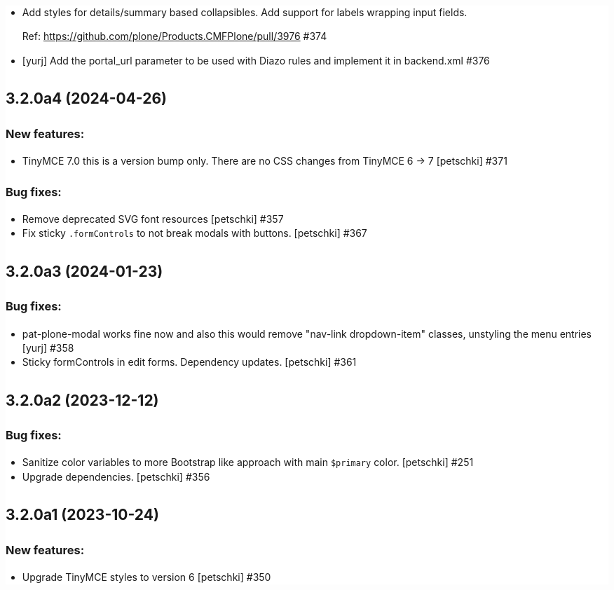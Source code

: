 - Add styles for details/summary based collapsibles.
  Add support for labels wrapping input fields.

  Ref: https://github.com/plone/Products.CMFPlone/pull/3976 #374
- [yurj] Add the portal_url parameter to be used with Diazo rules and implement it in backend.xml #376

## 3.2.0a4 (2024-04-26)


### New features:

- TinyMCE 7.0
  this is a version bump only. There are no CSS changes from TinyMCE 6 -> 7
  [petschki] #371


### Bug fixes:

- Remove deprecated SVG font resources
  [petschki] #357
- Fix sticky `.formControls` to not break modals with buttons.
  [petschki] #367

## 3.2.0a3 (2024-01-23)


### Bug fixes:

- pat-plone-modal works fine now and also this would remove "nav-link dropdown-item" classes, unstyling the menu entries
  [yurj] #358
- Sticky formControls in edit forms.
  Dependency updates.
  [petschki] #361

## 3.2.0a2 (2023-12-12)


### Bug fixes:

- Sanitize color variables to more Bootstrap like approach with main `$primary` color.
  [petschki] #251
- Upgrade dependencies.
  [petschki] #356


## 3.2.0a1 (2023-10-24)


### New features:

- Upgrade TinyMCE styles to version 6
  [petschki] #350
